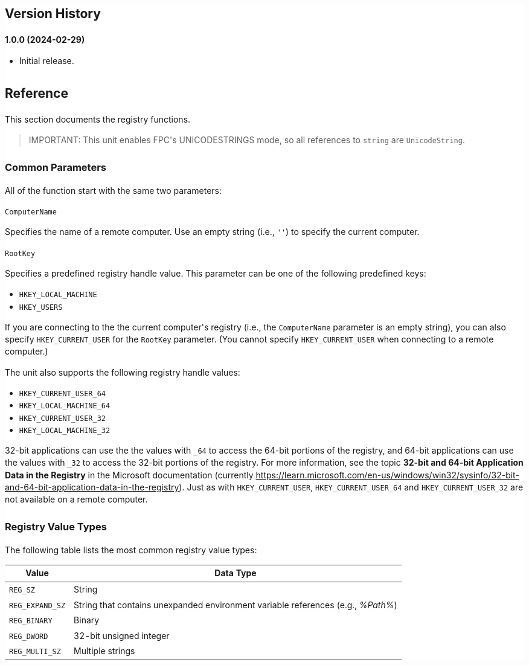 ## Version History

**1.0.0 (2024-02-29)**

* Initial release.

## Reference

This section documents the registry functions.

> IMPORTANT: This unit enables FPC's UNICODESTRINGS mode, so all references to `string` are `UnicodeString`.

### Common Parameters

All of the function start with the same two parameters:

`ComputerName`

Specifies the name of a remote computer. Use an empty string (i.e., `''`) to specify the current computer.

`RootKey`

Specifies a predefined registry handle value. This parameter can be one of the following predefined keys:

* `HKEY_LOCAL_MACHINE`
* `HKEY_USERS`

If you are connecting to the the current computer's registry (i.e., the `ComputerName` parameter is an empty string), you can also specify `HKEY_CURRENT_USER` for the `RootKey` parameter. (You cannot specify `HKEY_CURRENT_USER` when connecting to a remote computer.)

The unit also supports the following registry handle values:

* `HKEY_CURRENT_USER_64`
* `HKEY_LOCAL_MACHINE_64`
* `HKEY_CURRENT_USER_32`
* `HKEY_LOCAL_MACHINE_32`

32-bit applications can use the the values with `_64` to access the 64-bit portions of the registry, and 64-bit applications can use the values with `_32` to access the 32-bit portions of the registry. For more information, see the topic **32-bit and 64-bit Application Data in the Registry** in the Microsoft documentation (currently https://learn.microsoft.com/en-us/windows/win32/sysinfo/32-bit-and-64-bit-application-data-in-the-registry). Just as with `HKEY_CURRENT_USER`, `HKEY_CURRENT_USER_64` and `HKEY_CURRENT_USER_32` are not available on a remote computer.

### Registry Value Types

The following table lists the most common registry value types:

Value           | Data Type
--------------- | -----------
`REG_SZ`        | String
`REG_EXPAND_SZ` | String that contains unexpanded environment variable references (e.g., _%Path%_)
`REG_BINARY`    | Binary
`REG_DWORD`     | 32-bit unsigned integer
`REG_MULTI_SZ`  | Multiple strings
